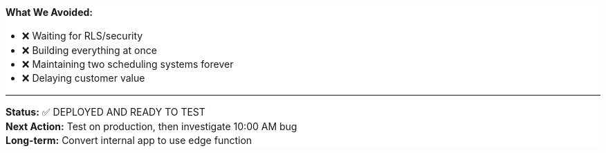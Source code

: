 **What We Avoided:**
- ❌ Waiting for RLS/security
- ❌ Building everything at once
- ❌ Maintaining two scheduling systems forever
- ❌ Delaying customer value

---

**Status:** ✅ DEPLOYED AND READY TO TEST  
**Next Action:** Test on production, then investigate 10:00 AM bug  
**Long-term:** Convert internal app to use edge function

